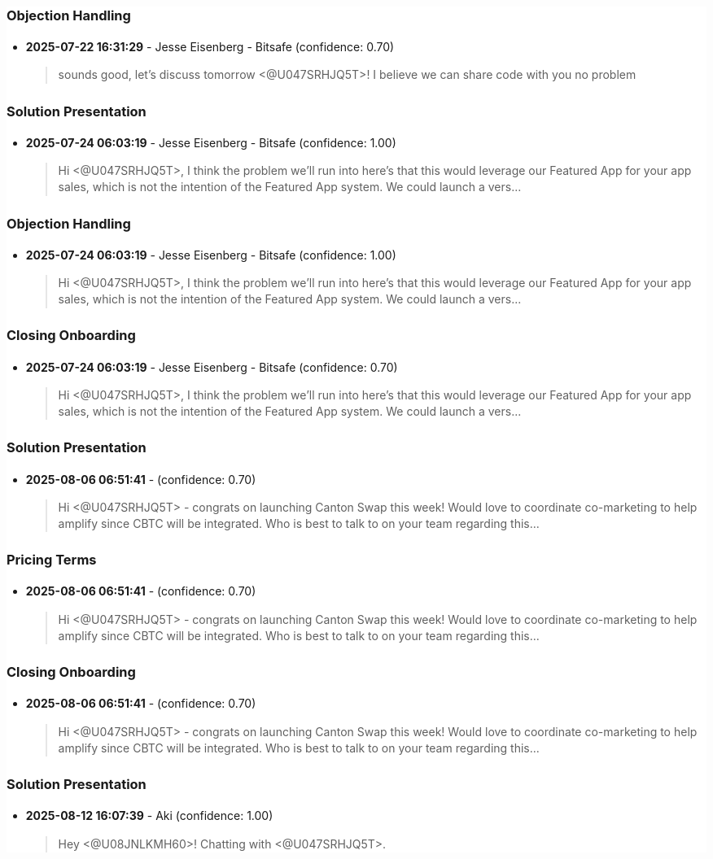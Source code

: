### Objection Handling

- **2025-07-22 16:31:29** - Jesse Eisenberg - Bitsafe (confidence: 0.70)
  > sounds good, let’s discuss tomorrow <@U047SRHJQ5T>! I believe we can share code with you no problem

### Solution Presentation

- **2025-07-24 06:03:19** - Jesse Eisenberg - Bitsafe (confidence: 1.00)
  > Hi <@U047SRHJQ5T>, I think the problem we’ll run into here’s that this would leverage our Featured App for your app sales, which is not the intention of the Featured App system. We could launch a vers...

### Objection Handling

- **2025-07-24 06:03:19** - Jesse Eisenberg - Bitsafe (confidence: 1.00)
  > Hi <@U047SRHJQ5T>, I think the problem we’ll run into here’s that this would leverage our Featured App for your app sales, which is not the intention of the Featured App system. We could launch a vers...

### Closing Onboarding

- **2025-07-24 06:03:19** - Jesse Eisenberg - Bitsafe (confidence: 0.70)
  > Hi <@U047SRHJQ5T>, I think the problem we’ll run into here’s that this would leverage our Featured App for your app sales, which is not the intention of the Featured App system. We could launch a vers...

### Solution Presentation

- **2025-08-06 06:51:41** -  (confidence: 0.70)
  > Hi <@U047SRHJQ5T> - congrats on launching Canton Swap this week! Would love to coordinate co-marketing to help amplify since CBTC will be integrated. Who is best to talk to on your team regarding this...

### Pricing Terms

- **2025-08-06 06:51:41** -  (confidence: 0.70)
  > Hi <@U047SRHJQ5T> - congrats on launching Canton Swap this week! Would love to coordinate co-marketing to help amplify since CBTC will be integrated. Who is best to talk to on your team regarding this...

### Closing Onboarding

- **2025-08-06 06:51:41** -  (confidence: 0.70)
  > Hi <@U047SRHJQ5T> - congrats on launching Canton Swap this week! Would love to coordinate co-marketing to help amplify since CBTC will be integrated. Who is best to talk to on your team regarding this...

### Solution Presentation

- **2025-08-12 16:07:39** - Aki (confidence: 1.00)
  > Hey <@U08JNLKMH60>! Chatting with <@U047SRHJQ5T>.
